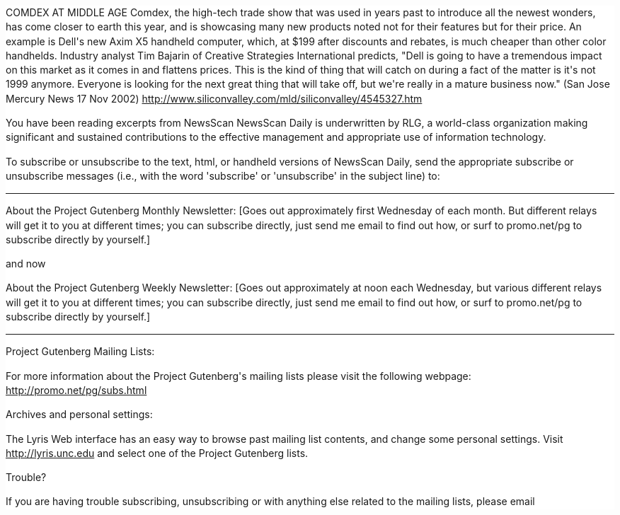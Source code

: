COMDEX AT MIDDLE AGE
Comdex, the high-tech trade show that was used in years past to introduce
all the newest wonders, has come closer to earth this year, and is
showcasing many new products noted not for their features but for their
price. An example is Dell's new Axim X5 handheld computer, which, at $199
after discounts and rebates, is much cheaper than other color handhelds.
Industry analyst Tim Bajarin of Creative Strategies International predicts,
"Dell is going to have a tremendous impact on this market as it comes in
and flattens prices. This is the kind of thing that will catch on during a
fact of the matter is it's not 1999 anymore. Everyone is looking for the
next great thing that will take off, but we're really in a mature business
now." (San Jose Mercury News 17 Nov 2002)
http://www.siliconvalley.com/mld/siliconvalley/4545327.htm


You have been reading excerpts from NewsScan
NewsScan Daily is underwritten by RLG, a world-class
organization making significant and sustained contributions to the
effective management and appropriate use of information technology.

To subscribe or unsubscribe to the text, html, or handheld versions
of NewsScan Daily, send the appropriate subscribe or unsubscribe messages
(i.e., with the word 'subscribe' or 'unsubscribe' in the subject line) to:

***

About the Project Gutenberg Monthly Newsletter:
[Goes out approximately first Wednesday of each month.  But
different relays will get it to you at different times; you
can subscribe directly, just send me email to find out how,
or surf to promo.net/pg to subscribe directly by yourself.]

and now

About the Project Gutenberg Weekly Newsletter:
[Goes out approximately at noon each Wednesday, but various
different relays will get it to you at different times; you
can subscribe directly, just send me email to find out how,
or surf to promo.net/pg to subscribe directly by yourself.]

***

Project Gutenberg Mailing Lists:

For more information about the Project Gutenberg's mailing lists
please visit the following webpage:
http://promo.net/pg/subs.html

Archives and personal settings:

The Lyris Web interface has an easy way to browse past mailing list
contents, and change some personal settings.  Visit
http://lyris.unc.edu and select one of the Project Gutenberg lists.

Trouble?

If you are having trouble subscribing, unsubscribing or with
anything else related to the mailing lists, please email
